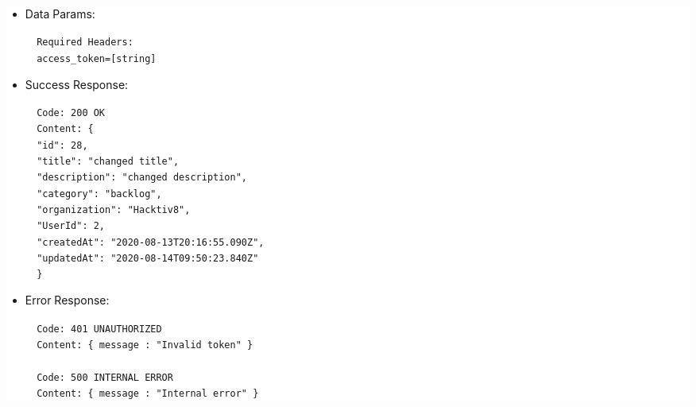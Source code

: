 * Data Params:

        Required Headers:
        access_token=[string]

* Success Response:

        Code: 200 OK
        Content: {
        "id": 28,
        "title": "changed title",
        "description": "changed description",
        "category": "backlog",
        "organization": "Hacktiv8",
        "UserId": 2,
        "createdAt": "2020-08-13T20:16:55.090Z",
        "updatedAt": "2020-08-14T09:50:23.840Z"
        }

* Error Response:

        Code: 401 UNAUTHORIZED
        Content: { message : "Invalid token" }
        
        Code: 500 INTERNAL ERROR
        Content: { message : "Internal error" }

